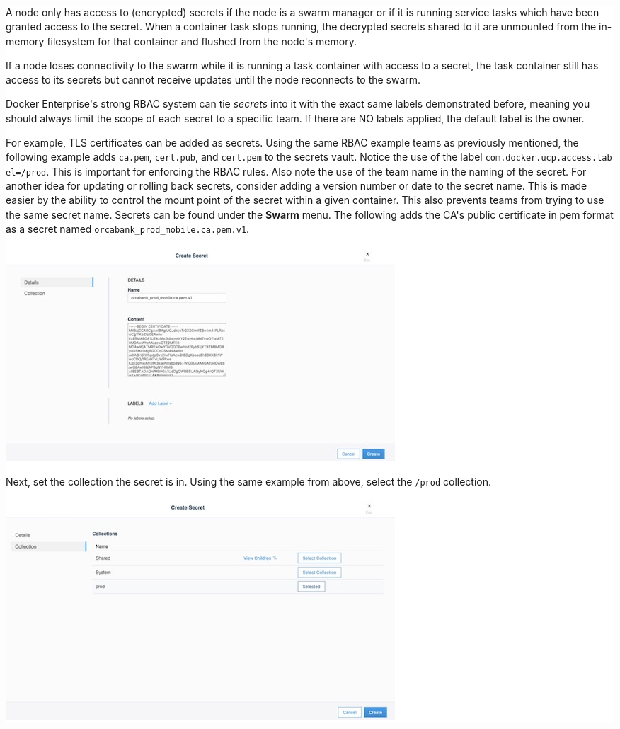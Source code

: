A node only has access to (encrypted) secrets if the node is a swarm manager or if it is running service tasks which have been granted access to the secret. When a container task stops running, the decrypted secrets shared to it are unmounted from the in-memory filesystem for that container and flushed from the node's memory.

If a node loses connectivity to the swarm while it is running a task container with access to a secret, the task container still has access to its secrets but cannot receive updates until the node reconnects to the swarm.

Docker Enterprise's strong RBAC system can tie _secrets_ into it with the exact same labels demonstrated before, meaning you should always limit the scope of each secret to a specific team. If there are NO labels applied, the default label is the owner.

For example, TLS certificates can be added as secrets. Using the same RBAC example teams as previously mentioned, the following example adds `ca.pem`, `cert.pub`, and `cert.pem` to the secrets vault. Notice the use of the label `com.docker.ucp.access.label=/prod`. This is important for enforcing the RBAC rules. Also note the use of the team name in the naming of the secret. For another idea for updating or rolling back secrets, consider adding a version number or date to the secret name. This is made easier by the ability to control the mount point of the secret within a given container. This also prevents teams from trying to use the same secret name. Secrets can be found under the **Swarm** menu. The following adds the CA's public certificate in pem format as a secret named `orcabank_prod_mobile.ca.pem.v1`.

![tls_secret](./images/tls-secret.jpg)

Next, set the collection the secret is in. Using the same example from above, select the `/prod` collection.

![ucp_secret](./images/ucp-secret-col.jpg)
